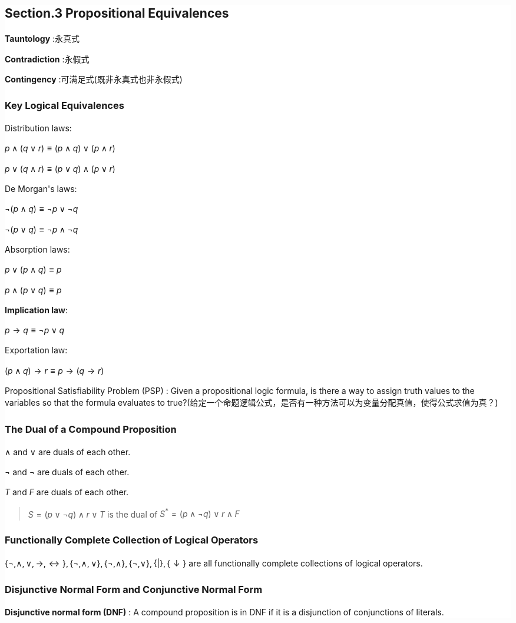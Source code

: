 ## Section.3 Propositional Equivalences

**Tauntology** :永真式

**Contradiction** :永假式

**Contingency** :可满足式(既非永真式也非永假式)

### Key Logical Equivalences

Distribution laws:

$p \wedge (q \vee r) \equiv (p \wedge q) \vee (p \wedge r)$

$p \vee (q \wedge r) \equiv (p \vee q) \wedge (p \vee r)$

De Morgan's laws:

$\neg (p \wedge q) \equiv \neg p \vee \neg q$

$\neg (p \vee q) \equiv \neg p \wedge \neg q$

Absorption laws:

$p \vee (p \wedge q) \equiv p$

$p \wedge (p \vee q) \equiv p$

**Implication law**:

$p \rightarrow q \equiv \neg p \vee q$

Exportation law:

$(p \wedge q) \rightarrow r \equiv p \rightarrow (q \rightarrow r)$

Propositional Satisfiability Problem (PSP) : Given a propositional logic formula, is there a way to assign truth values to the variables so that the formula evaluates to true?(给定一个命题逻辑公式，是否有一种方法可以为变量分配真值，使得公式求值为真？)

### The Dual of a Compound Proposition

$\wedge$ and $\vee$ are duals of each other.

$\neg$ and $\neg$ are duals of each other.

$T$ and $F$ are duals of each other.

>$S=(p \vee \neg q) \wedge r \vee T$ is the dual of $S^*=(p \wedge \neg q) \vee r \wedge F$

### Functionally Complete Collection of Logical Operators

$\{\neg, \wedge, \vee, \rightarrow, \leftrightarrow\},\{\neg, \wedge, \vee\},\{\neg, \wedge\},\{\neg, \vee\},\{|\},\{\downarrow\}$ are all functionally complete collections of logical operators.

### Disjunctive Normal Form and Conjunctive Normal Form

**Disjunctive normal form (DNF)** : A compound proposition is in DNF if it is a disjunction of conjunctions of literals.
